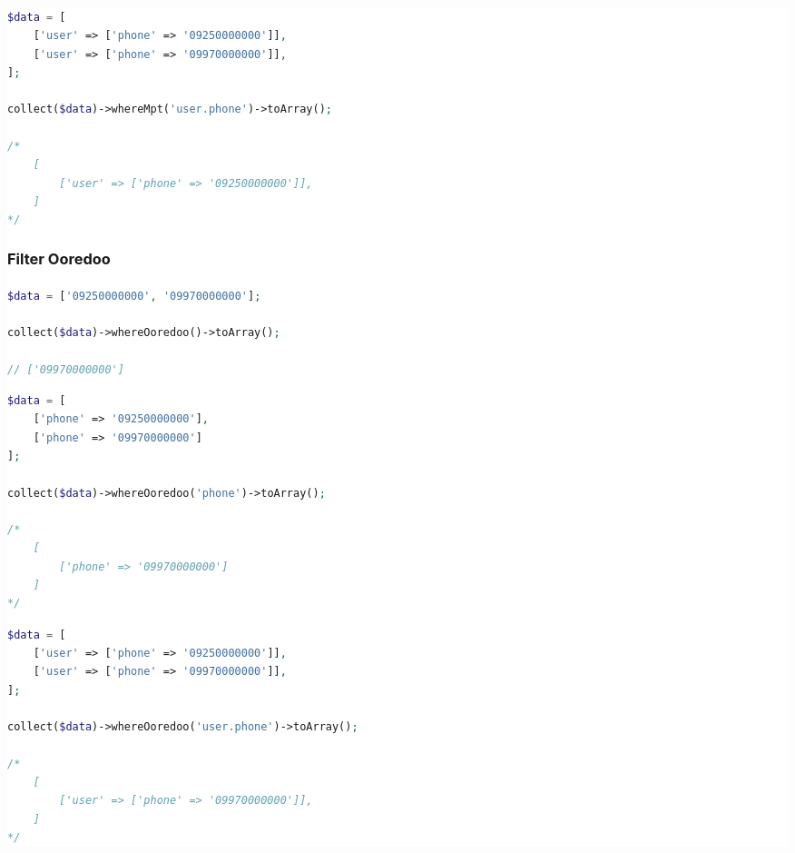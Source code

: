 ```php
$data = [
    ['user' => ['phone' => '09250000000']],
    ['user' => ['phone' => '09970000000']],
];

collect($data)->whereMpt('user.phone')->toArray();

/*
    [
        ['user' => ['phone' => '09250000000']],
    ]
*/
```

### Filter Ooredoo

```php
$data = ['09250000000', '09970000000'];

collect($data)->whereOoredoo()->toArray();

// ['09970000000']
```

```php
$data = [
    ['phone' => '09250000000'],
    ['phone' => '09970000000']
];

collect($data)->whereOoredoo('phone')->toArray();

/*
    [
        ['phone' => '09970000000']
    ]
*/
```

```php
$data = [
    ['user' => ['phone' => '09250000000']],
    ['user' => ['phone' => '09970000000']],
];

collect($data)->whereOoredoo('user.phone')->toArray();

/*
    [
        ['user' => ['phone' => '09970000000']],
    ]
*/
```
